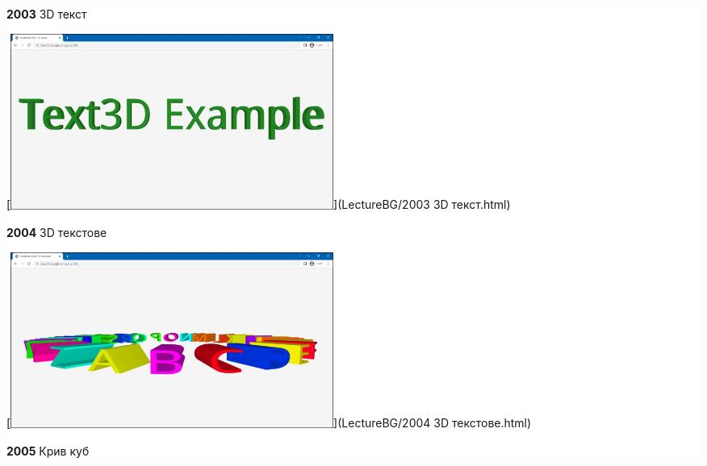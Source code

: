 **2003** 3D текст

[<kbd><img src="LectureBG/2003%203D%20текст.jpg" width="400"></kbd>](LectureBG/2003 3D текст.html)

**2004** 3D текстове

[<kbd><img src="LectureBG/2004%203D%20текстове.jpg" width="400"></kbd>](LectureBG/2004 3D текстове.html)

**2005** Крив куб
